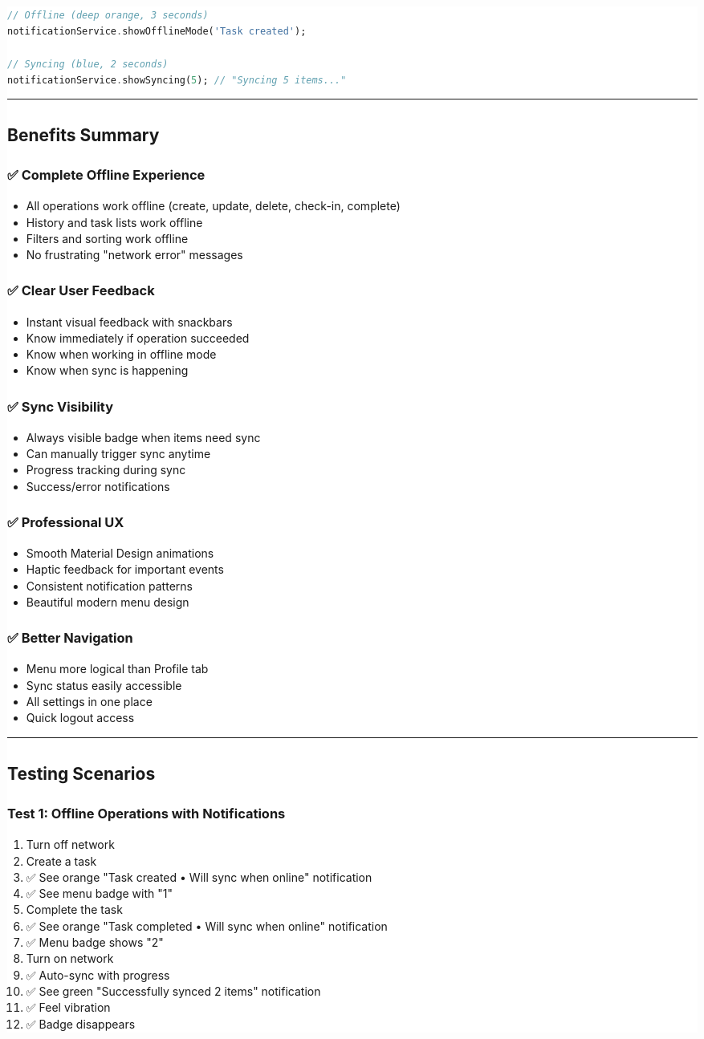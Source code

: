 ```dart
// Offline (deep orange, 3 seconds)
notificationService.showOfflineMode('Task created');

// Syncing (blue, 2 seconds)
notificationService.showSyncing(5); // "Syncing 5 items..."
```

---

## Benefits Summary

### ✅ Complete Offline Experience
- All operations work offline (create, update, delete, check-in, complete)
- History and task lists work offline
- Filters and sorting work offline
- No frustrating "network error" messages

### ✅ Clear User Feedback
- Instant visual feedback with snackbars
- Know immediately if operation succeeded
- Know when working in offline mode
- Know when sync is happening

### ✅ Sync Visibility
- Always visible badge when items need sync
- Can manually trigger sync anytime
- Progress tracking during sync
- Success/error notifications

### ✅ Professional UX
- Smooth Material Design animations
- Haptic feedback for important events
- Consistent notification patterns
- Beautiful modern menu design

### ✅ Better Navigation
- Menu more logical than Profile tab
- Sync status easily accessible
- All settings in one place
- Quick logout access

---

## Testing Scenarios

### Test 1: Offline Operations with Notifications
1. Turn off network
2. Create a task
3. ✅ See orange "Task created • Will sync when online" notification
4. ✅ See menu badge with "1"
5. Complete the task
6. ✅ See orange "Task completed • Will sync when online" notification
7. ✅ Menu badge shows "2"
8. Turn on network
9. ✅ Auto-sync with progress
10. ✅ See green "Successfully synced 2 items" notification
11. ✅ Feel vibration
12. ✅ Badge disappears
